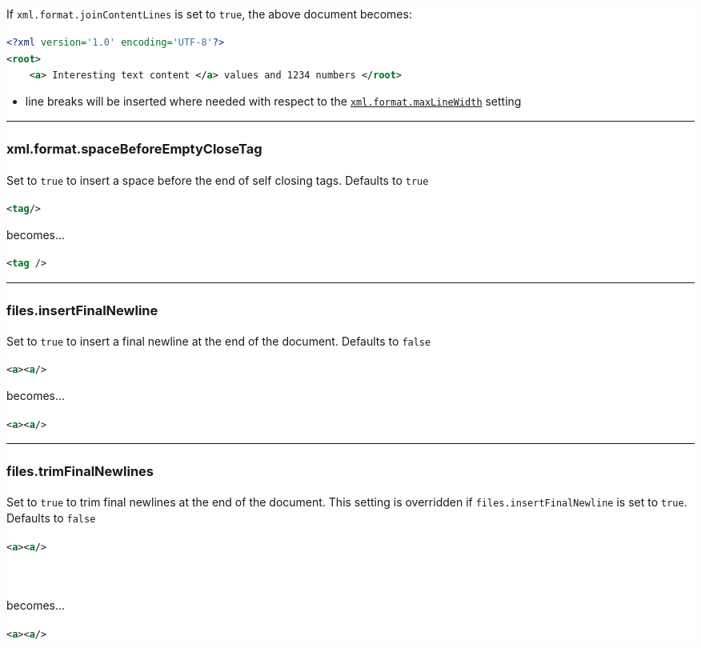 If `xml.format.joinContentLines` is set to `true`, the above document becomes:

  ```xml
  <?xml version='1.0' encoding='UTF-8'?>
  <root>
      <a> Interesting text content </a> values and 1234 numbers </root>
  ```

* line breaks will be inserted where needed with respect to the [`xml.format.maxLineWidth`](#xmlformatmaxlinewidth) setting

***

### xml.format.spaceBeforeEmptyCloseTag

  Set to `true` to insert a space before the end of self closing tags.  Defaults to `true`
  ```xml
  <tag/>
  ```
  becomes...
  ```xml
  <tag />
  ```

***

### files.insertFinalNewline

  Set to `true` to insert a final newline at the end of the document.  Defaults to `false`
  ```xml
  <a><a/>
  ```
  becomes...
  ```xml
  <a><a/>


  ```

***

### files.trimFinalNewlines

  Set to `true` to trim final newlines at the end of the document. This setting is overridden if `files.insertFinalNewline` is set to `true`. Defaults to `false`
  ```xml
  <a><a/>




  ```
  becomes...
  ```xml
  <a><a/>
  ```
